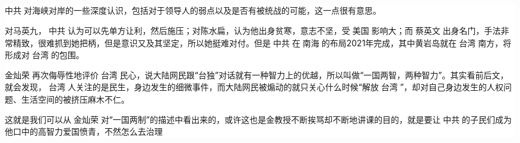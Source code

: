    中共
  </ok>
  对海峡对岸的一些深度认识，包括对于领导人的弱点以及是否有被统战的可能，这一点很有意思。
 </p>
 <p>
  对马英九，
  <ok href="/term/1059">
   中共
  </ok>
  认为可以先单方让利，然后施压；对陈水扁，认为他出身贫寒，意志不坚，受
  <ok href="/term/1045">
   美国
  </ok>
  影响大；而
  <ok href="/term/1126">
   蔡英文
  </ok>
  出身名门，手法非常精致，很难抓到她把柄，但是意识又及其坚定，所以她挺难对付。但是
  <ok href="/term/1059">
   中共
  </ok>
  在
  <ok href="/term/1506">
   南海
  </ok>
  的布局2021年完成，其中黄岩岛就在
  <ok href="/term/1821">
   台湾
  </ok>
  南方，将形成对
  <ok href="/term/1821">
   台湾
  </ok>
  的包围。
 </p>
 <p>
  <ok href="/term/138872">
   金灿荣
  </ok>
  再次侮辱性地评价
  <ok href="/term/1821">
   台湾
  </ok>
  民心，说大陆网民跟“台独”对话就有一种智力上的优越，所以叫做“一国两智，两种智力”。其实看前后文，就会发现，
  <ok href="/term/1821">
   台湾
  </ok>
  人关注的是民生，身边发生的细微事件，而大陆网民被煽动的就只关心什么时候“解放
  <ok href="/term/1821">
   台湾
  </ok>
  ”，却对自己身边发生的人权问题、生活空间的被挤压麻木不仁。
 </p>
 <p>
  这就是我们可以从
  <ok href="/term/138872">
   金灿荣
  </ok>
  对“一国两制”的描述中看出来的，或许这也是金教授不断挨骂却不断地讲课的目的，就是要让
  <ok href="/term/1059">
   中共
  </ok>
  的子民们成为他口中的高智力爱国愤青，不然怎么去治理
  <ok href="/term/1045">